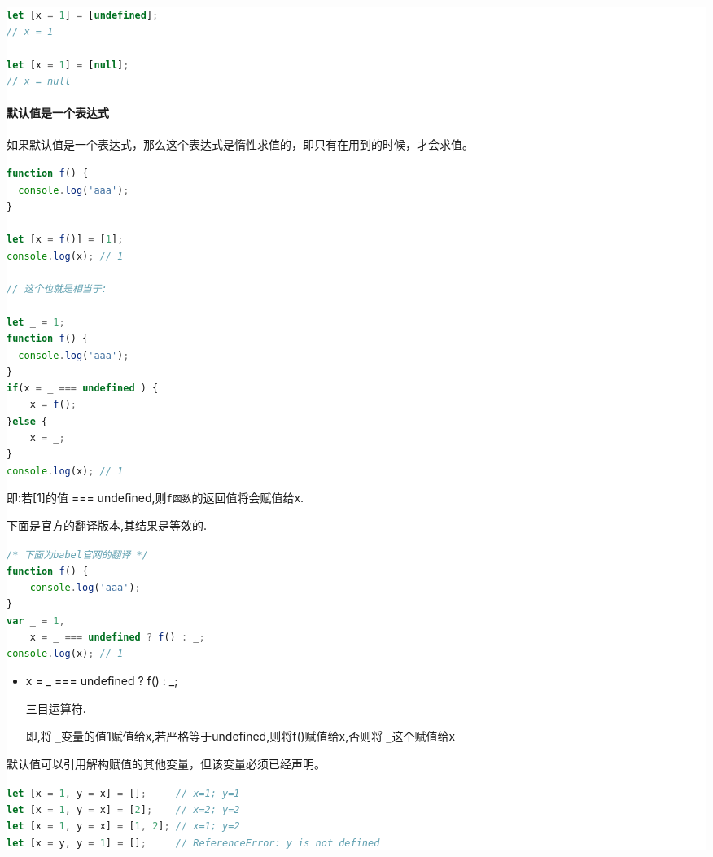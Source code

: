 ```javascript
let [x = 1] = [undefined];
// x = 1

let [x = 1] = [null];
// x = null
```

#### 默认值是一个表达式

如果默认值是一个表达式，那么这个表达式是惰性求值的，即只有在用到的时候，才会求值。

```javascript
function f() {
  console.log('aaa');
}

let [x = f()] = [1];
console.log(x); // 1

// 这个也就是相当于:

let _ = 1;
function f() {
  console.log('aaa');
}
if(x = _ === undefined ) {
    x = f();
}else {
    x = _;
}
console.log(x); // 1
```

即:若[1]的值 === undefined,则`f函数`的返回值将会赋值给x.

下面是官方的翻译版本,其结果是等效的.

```js
/* 下面为babel官网的翻译 */
function f() {
    console.log('aaa');
}
var _ = 1,
    x = _ === undefined ? f() : _;
console.log(x); // 1
```

- x = _ === undefined ? f() : _; 
  
  三目运算符.
  
  即,将 `_`变量的值1赋值给x,若严格等于undefined,则将f()赋值给x,否则将 `_`这个赋值给x

默认值可以引用解构赋值的其他变量，但该变量必须已经声明。

```javascript
let [x = 1, y = x] = [];     // x=1; y=1
let [x = 1, y = x] = [2];    // x=2; y=2
let [x = 1, y = x] = [1, 2]; // x=1; y=2
let [x = y, y = 1] = [];     // ReferenceError: y is not defined
```

